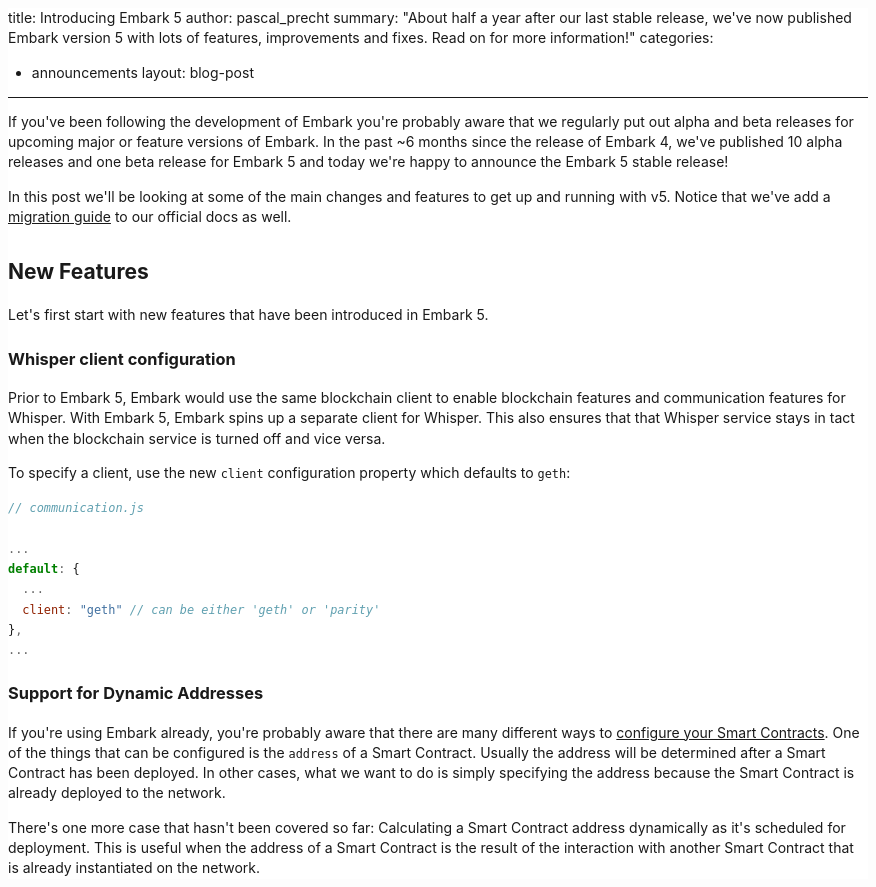 title: Introducing Embark 5
author: pascal_precht
summary: "About half a year after our last stable release, we've now published Embark version 5 with lots of features, improvements and fixes. Read on for more information!"
categories:
  - announcements
layout: blog-post
---

If you've been following the development of Embark you're probably aware that we regularly put out alpha and beta releases for upcoming major or feature versions of Embark. In the past ~6 months since the release of Embark 4, we've published 10 alpha releases and one beta release for Embark 5 and today we're happy to announce the Embark 5 stable release!

In this post we'll be looking at some of the main changes and features to get up and running with v5. Notice that we've add a [migration guide](https://embark.status.im/docs/migrating_from_3.x.html#Updating-to-v5) to our official docs as well.

## New Features

Let's first start with new features that have been introduced in Embark 5.

### Whisper client configuration

Prior to Embark 5, Embark would use the same blockchain client to enable blockchain features and communication features for Whisper. With Embark 5, Embark spins up a separate client for Whisper. This also ensures that that Whisper service stays in tact when the blockchain service is turned off and vice versa.

To specify a client, use the new `client` configuration property which defaults to `geth`:

```js
// communication.js

...
default: {
  ...
  client: "geth" // can be either 'geth' or 'parity'
},
...

```

### Support for Dynamic Addresses

If you're using Embark already, you're probably aware that there are many different ways to [configure your Smart Contracts](/docs/contracts_configuration.html). One of the things that can be configured is the `address` of a Smart Contract. Usually the address will be determined after a Smart Contract has been deployed. In other cases, what we want to do is simply specifying the address because the Smart Contract is already deployed to the network.

There's one more case that hasn't been covered so far: Calculating a Smart Contract address dynamically as it's scheduled for deployment. This is useful when the address of a Smart Contract is the result of the interaction with another Smart Contract that is already instantiated on the network.
